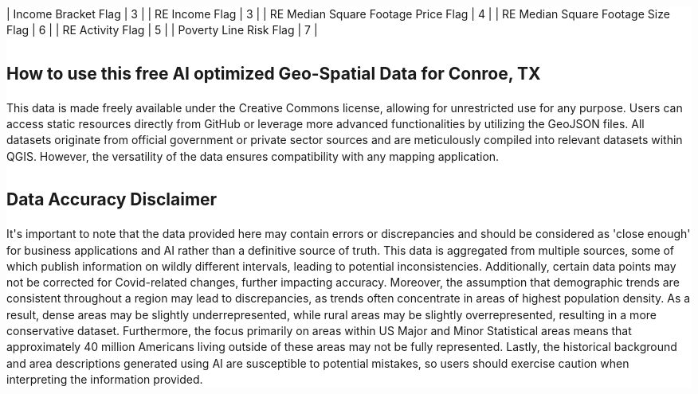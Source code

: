 | Income Bracket Flag | 3 |
| RE Income Flag | 3 |
| RE Median Square Footage Price Flag | 4 |
| RE Median Square Footage Size Flag | 6 |
| RE Activity Flag | 5 |
| Poverty Line Risk Flag | 7 |

## How to use this free AI optimized Geo-Spatial Data for Conroe, TX

This data is made freely available under the Creative Commons license, allowing for unrestricted use for any purpose. Users can access static resources directly from GitHub or leverage more advanced functionalities by utilizing the GeoJSON files. All datasets originate from official government or private sector sources and are meticulously compiled into relevant datasets within QGIS. However, the versatility of the data ensures compatibility with any mapping application.

## Data Accuracy Disclaimer
It's important to note that the data provided here may contain errors or discrepancies and should be considered as 'close enough' for business applications and AI rather than a definitive source of truth. This data is aggregated from multiple sources, some of which publish information on wildly different intervals, leading to potential inconsistencies. Additionally, certain data points may not be corrected for Covid-related changes, further impacting accuracy. Moreover, the assumption that demographic trends are consistent throughout a region may lead to discrepancies, as trends often concentrate in areas of highest population density. As a result, dense areas may be slightly underrepresented, while rural areas may be slightly overrepresented, resulting in a more conservative dataset. Furthermore, the focus primarily on areas within US Major and Minor Statistical areas means that approximately 40 million Americans living outside of these areas may not be fully represented. Lastly, the historical background and area descriptions generated using AI are susceptible to potential mistakes, so users should exercise caution when interpreting the information provided.
